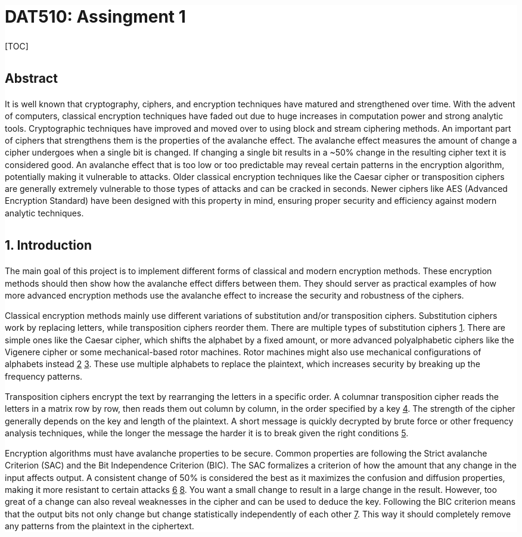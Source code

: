 # DAT510: Assingment 1

[TOC]

## Abstract

It is well known that cryptography, ciphers, and encryption techniques have matured and strengthened over time. With the advent of computers, classical encryption techniques have faded out due to huge increases in computation power and strong analytic tools.  Cryptographic techniques have improved and moved over to using block and stream ciphering methods. An important part of ciphers that strengthens them is the properties of the avalanche effect. The avalanche effect measures the amount of change a cipher undergoes when a single bit is changed. If changing a single bit results in a ~50% change in the resulting cipher text it is considered good. An avalanche effect that is too low or too predictable may reveal certain patterns in the encryption algorithm, potentially making it vulnerable to attacks. Older classical encryption techniques like the Caesar cipher or transposition ciphers are generally extremely vulnerable to those types of attacks and can be cracked in seconds. Newer ciphers like AES (Advanced Encryption Standard) have been designed with this property in mind, ensuring proper  security and efficiency against modern analytic techniques.


## 1. Introduction
The main goal of this project is to implement different forms of classical and modern encryption methods. These encryption methods should then show how the avalanche effect differs between them. They should server as practical examples of how more advanced encryption methods use the avalanche effect to increase the security and robustness of the ciphers.

Classical encryption methods mainly use different variations of substitution and/or transposition ciphers. Substitution ciphers work by replacing letters, while transposition ciphers reorder them. There are multiple types of substitution ciphers [1](#1). There are simple ones like the Caesar cipher, which shifts the alphabet by a fixed amount, or more advanced polyalphabetic ciphers like the Vigenere cipher or some mechanical-based rotor machines. Rotor machines might also use mechanical configurations of alphabets instead [2](#2) [3](#3). These use multiple alphabets to replace the plaintext, which increases security by breaking up the frequency patterns. 

Transposition ciphers encrypt the text by rearranging the letters in a specific order. A columnar transposition cipher reads the letters in a matrix row by row, then reads them out column by column, in the order specified by a key [4](#4). The strength of the cipher generally depends on the key and length of the plaintext. A short message is quickly decrypted by brute force or other frequency analysis techniques, while the longer the message the harder it is to break given the right conditions [5](#5).

Encryption algorithms must have avalanche properties to be secure. Common properties are following the Strict avalanche Criterion (SAC) and the Bit Independence Criterion (BIC). The SAC formalizes a criterion of how the amount that any change in the input affects output. A consistent change of 50% is considered the best as it maximizes the confusion and diffusion properties, making it more resistant to certain attacks [6](#6) [8](#8). You want a small change to result in a large change in the result. However, too great of a change can also reveal weaknesses in the cipher and can be used to deduce the key. Following the BIC criterion means that the output bits not only change but change statistically independently of each other [7](#7). This way it should completely remove any patterns from the plaintext in the ciphertext.
